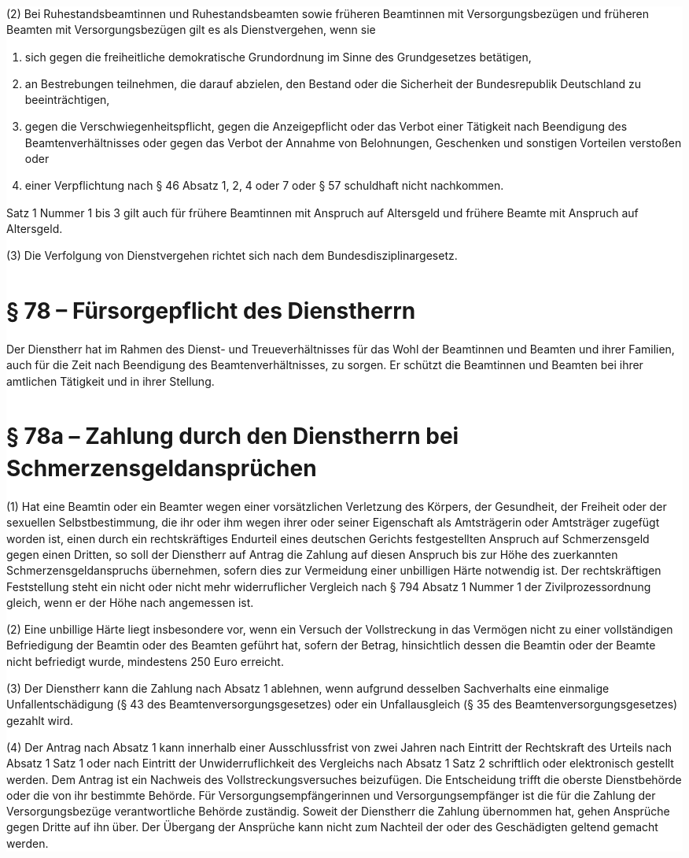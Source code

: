 (2) Bei Ruhestandsbeamtinnen und Ruhestandsbeamten sowie früheren Beamtinnen mit Versorgungsbezügen und früheren Beamten mit Versorgungsbezügen gilt es als Dienstvergehen, wenn sie

1. sich gegen die freiheitliche demokratische Grundordnung im Sinne des Grundgesetzes betätigen,

2. an Bestrebungen teilnehmen, die darauf abzielen, den Bestand oder die Sicherheit der Bundesrepublik Deutschland zu beeinträchtigen,

3. gegen die Verschwiegenheitspflicht, gegen die Anzeigepflicht oder das Verbot einer Tätigkeit nach Beendigung des Beamtenverhältnisses oder gegen das Verbot der Annahme von Belohnungen, Geschenken und sonstigen Vorteilen verstoßen oder

4. einer Verpflichtung nach § 46 Absatz 1, 2, 4 oder 7 oder § 57 schuldhaft nicht nachkommen.

Satz 1 Nummer 1 bis 3 gilt auch für frühere Beamtinnen mit Anspruch auf Altersgeld und frühere Beamte mit Anspruch auf Altersgeld.

(3) Die Verfolgung von Dienstvergehen richtet sich nach dem Bundesdisziplinargesetz.

# § 78 – Fürsorgepflicht des Dienstherrn

Der Dienstherr hat im Rahmen des Dienst- und Treueverhältnisses für das Wohl der Beamtinnen und Beamten und ihrer Familien, auch für die Zeit nach Beendigung des Beamtenverhältnisses, zu sorgen. Er schützt die Beamtinnen und Beamten bei ihrer amtlichen Tätigkeit und in ihrer Stellung.

# § 78a – Zahlung durch den Dienstherrn bei Schmerzensgeldansprüchen

(1) Hat eine Beamtin oder ein Beamter wegen einer vorsätzlichen Verletzung des Körpers, der Gesundheit, der Freiheit oder der sexuellen Selbstbestimmung, die ihr oder ihm wegen ihrer oder seiner Eigenschaft als Amtsträgerin oder Amtsträger zugefügt worden ist, einen durch ein rechtskräftiges Endurteil eines deutschen Gerichts festgestellten Anspruch auf Schmerzensgeld gegen einen Dritten, so soll der Dienstherr auf Antrag die Zahlung auf diesen Anspruch bis zur Höhe des zuerkannten Schmerzensgeldanspruchs übernehmen, sofern dies zur Vermeidung einer unbilligen Härte notwendig ist. Der rechtskräftigen Feststellung steht ein nicht oder nicht mehr widerruflicher Vergleich nach § 794 Absatz 1 Nummer 1 der Zivilprozessordnung gleich, wenn er der Höhe nach angemessen ist.

(2) Eine unbillige Härte liegt insbesondere vor, wenn ein Versuch der Vollstreckung in das Vermögen nicht zu einer vollständigen Befriedigung der Beamtin oder des Beamten geführt hat, sofern der Betrag, hinsichtlich dessen die Beamtin oder der Beamte nicht befriedigt wurde, mindestens 250 Euro erreicht.

(3) Der Dienstherr kann die Zahlung nach Absatz 1 ablehnen, wenn aufgrund desselben Sachverhalts eine einmalige Unfallentschädigung (§ 43 des Beamtenversorgungsgesetzes) oder ein Unfallausgleich (§ 35 des Beamtenversorgungsgesetzes) gezahlt wird.

(4) Der Antrag nach Absatz 1 kann innerhalb einer Ausschlussfrist von zwei Jahren nach Eintritt der Rechtskraft des Urteils nach Absatz 1 Satz 1 oder nach Eintritt der Unwiderruflichkeit des Vergleichs nach Absatz 1 Satz 2 schriftlich oder elektronisch gestellt werden. Dem Antrag ist ein Nachweis des Vollstreckungsversuches beizufügen. Die Entscheidung trifft die oberste Dienstbehörde oder die von ihr bestimmte Behörde. Für Versorgungsempfängerinnen und Versorgungsempfänger ist die für die Zahlung der Versorgungsbezüge verantwortliche Behörde zuständig. Soweit der Dienstherr die Zahlung übernommen hat, gehen Ansprüche gegen Dritte auf ihn über. Der Übergang der Ansprüche kann nicht zum Nachteil der oder des Geschädigten geltend gemacht werden.
